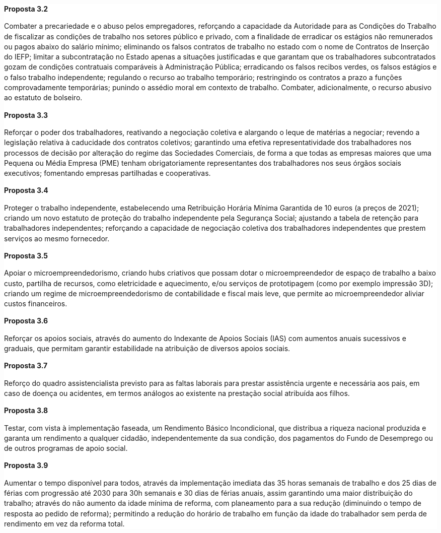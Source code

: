 **Proposta 3.2**

Combater a precariedade e o abuso pelos empregadores, reforçando a capacidade da Autoridade para as Condições do Trabalho de fiscalizar as condições de trabalho nos setores público e privado, com a finalidade de erradicar os estágios não remunerados ou pagos abaixo do salário mínimo; eliminando os falsos contratos de trabalho no estado com o nome de Contratos de Inserção do IEFP; limitar a subcontratação no Estado apenas a situações justificadas e que garantam que os trabalhadores subcontratados gozam de condições contratuais comparáveis à Administração Pública; erradicando os falsos recibos verdes, os falsos estágios e o falso trabalho independente; regulando o recurso ao trabalho temporário; restringindo os contratos a prazo a funções comprovadamente temporárias; punindo o assédio moral em contexto de trabalho. Combater, adicionalmente, o recurso abusivo ao estatuto de bolseiro.

**Proposta 3.3**

Reforçar o poder dos trabalhadores, reativando a negociação coletiva e alargando o leque de matérias a negociar; revendo a legislação relativa à caducidade dos contratos coletivos; garantindo uma efetiva representatividade dos trabalhadores nos processos de decisão por alteração do regime das Sociedades Comerciais, de forma a que todas as empresas maiores que uma Pequena ou Média Empresa (PME) tenham obrigatoriamente representantes dos trabalhadores nos seus órgãos sociais executivos; fomentando empresas partilhadas e cooperativas.

**Proposta 3.4**

Proteger o trabalho independente, estabelecendo uma Retribuição Horária Mínima Garantida de 10 euros (a preços de 2021); criando um novo estatuto de proteção do trabalho independente pela Segurança Social; ajustando a tabela de retenção para trabalhadores independentes; reforçando a capacidade de negociação coletiva dos trabalhadores independentes que prestem serviços ao mesmo fornecedor.

**Proposta 3.5**

Apoiar o microempreendedorismo, criando hubs criativos que possam dotar o microempreendedor de espaço de trabalho a baixo custo, partilha de recursos, como eletricidade e aquecimento, e/ou serviços de prototipagem (como por exemplo impressão 3D); criando um regime de microempreendedorismo de contabilidade e fiscal mais leve, que permite ao microempreendedor aliviar custos financeiros.

**Proposta 3.6**

Reforçar os apoios sociais, através do aumento do Indexante de Apoios Sociais (IAS) com aumentos anuais sucessivos e graduais, que permitam garantir estabilidade na atribuição de diversos apoios sociais.

**Proposta 3.7**

Reforço do quadro assistencialista previsto para as faltas laborais para prestar assistência urgente e necessária aos pais, em caso de doença ou acidentes, em termos análogos ao existente na prestação social atribuída aos filhos.

**Proposta 3.8**

Testar, com vista à implementação faseada, um Rendimento Básico Incondicional, que distribua a riqueza nacional produzida e garanta um rendimento a qualquer cidadão, independentemente da sua condição, dos pagamentos do Fundo de Desemprego ou de outros programas de apoio social.

**Proposta 3.9**

Aumentar o tempo disponível para todos, através da implementação imediata das 35 horas semanais de trabalho e dos 25 dias de férias com progressão até 2030 para 30h semanais e 30 dias de férias anuais, assim garantindo uma maior distribuição do trabalho; através do não aumento da idade mínima de reforma, com planeamento para a sua redução (diminuindo o tempo de resposta ao pedido de reforma); permitindo a redução do horário de trabalho em função da idade do trabalhador sem perda de rendimento em vez da reforma total.
